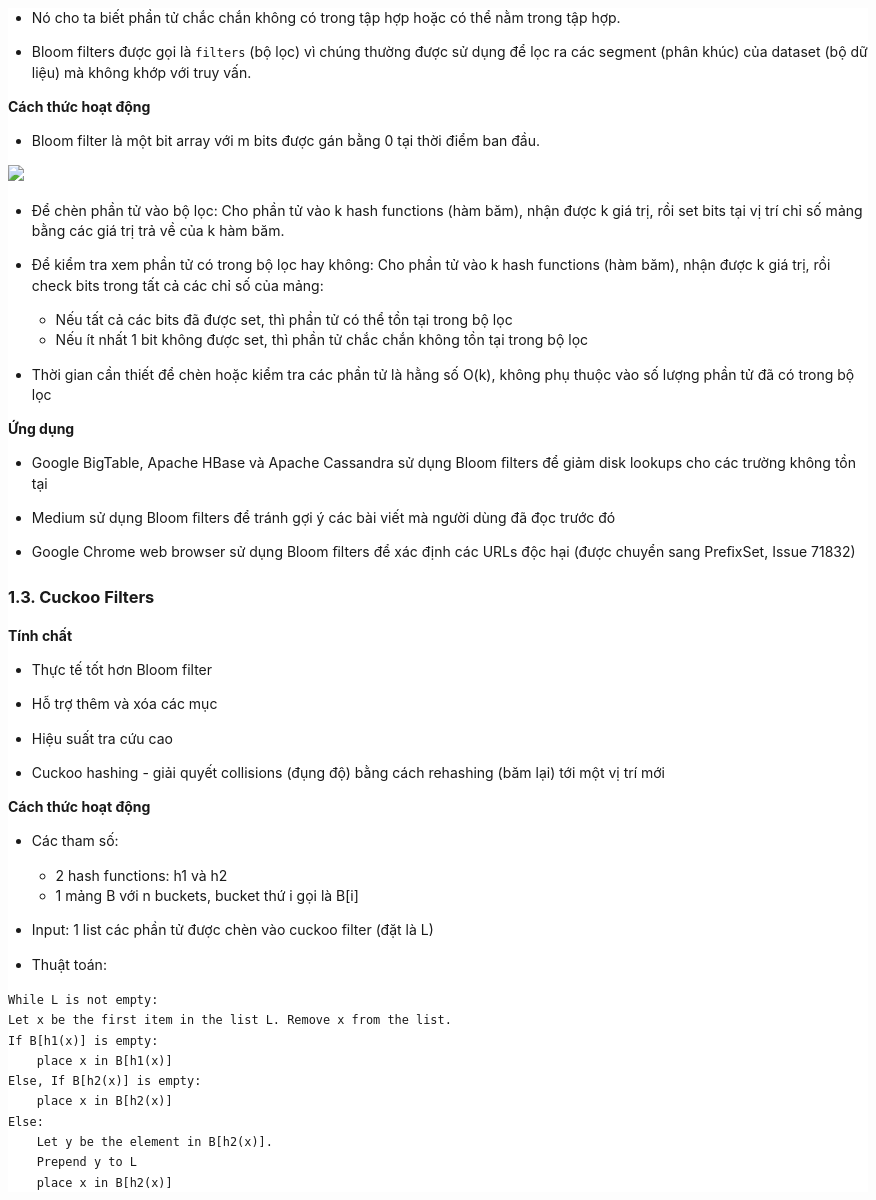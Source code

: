 - Nó cho ta biết phần tử chắc chắn không có trong tập hợp hoặc có thể nằm trong tập hợp.

- Bloom filters được gọi là `filters` (bộ lọc) vì chúng thường được sử dụng để lọc ra các segment (phân khúc) của dataset (bộ dữ liệu) mà không khớp với truy vấn.

**Cách thức hoạt động**

- Bloom filter là một bit array với m bits được gán bằng 0 tại thời điểm ban đầu.

![](https://cdncontribute.geeksforgeeks.org/wp-content/uploads/enpty_bit_array.png)

- Để chèn phần tử vào bộ lọc: Cho phần tử vào k hash functions (hàm băm), nhận được k giá trị, rồi set bits tại vị trí chỉ số mảng bằng các giá trị trả về của k hàm băm.

- Để kiểm tra xem phần tử có trong bộ lọc hay không: Cho phần tử vào k hash functions (hàm băm), nhận được k giá trị, rồi check bits trong tất cả các chỉ số của mảng:

    - Nếu tất cả các bits đã được set, thì phần tử có thể tồn tại trong bộ lọc
    - Nếu ít nhất 1 bit không được set, thì phần tử chắc chắn không tồn tại trong bộ lọc

- Thời gian cần thiết để chèn hoặc kiểm tra các phần tử là hằng số O(k), không phụ thuộc vào số lượng phần tử đã có trong bộ lọc

**Ứng dụng**

- Google BigTable, Apache HBase và Apache Cassandra sử dụng Bloom ﬁlters để giảm disk lookups cho các trường không tồn tại

- Medium sử dụng Bloom ﬁlters để tránh gợi ý các bài viết mà người dùng đã đọc trước đó

- Google Chrome web browser sử dụng Bloom ﬁlters để xác định các URLs độc hại (được chuyển sang PreﬁxSet, Issue 71832)

### 1.3. Cuckoo Filters

**Tính chất**

- Thực tế tốt hơn Bloom filter

- Hỗ trợ thêm và xóa các mục

- Hiệu suất tra cứu cao

- Cuckoo hashing - giải quyết collisions (đụng độ) bằng cách rehashing (băm lại) tới một vị trí mới

**Cách thức hoạt động**

- Các tham số:

    - 2 hash functions: h1 và h2
    - 1 mảng B với n buckets, bucket thứ i gọi là B[i]

- Input: 1 list các phần tử được chèn vào cuckoo filter (đặt là L)

- Thuật toán:

```
While L is not empty:
Let x be the first item in the list L. Remove x from the list.
If B[h1(x)] is empty:
    place x in B[h1(x)]
Else, If B[h2(x)] is empty:
    place x in B[h2(x)]
Else:
    Let y be the element in B[h2(x)].
    Prepend y to L
    place x in B[h2(x)]
```
